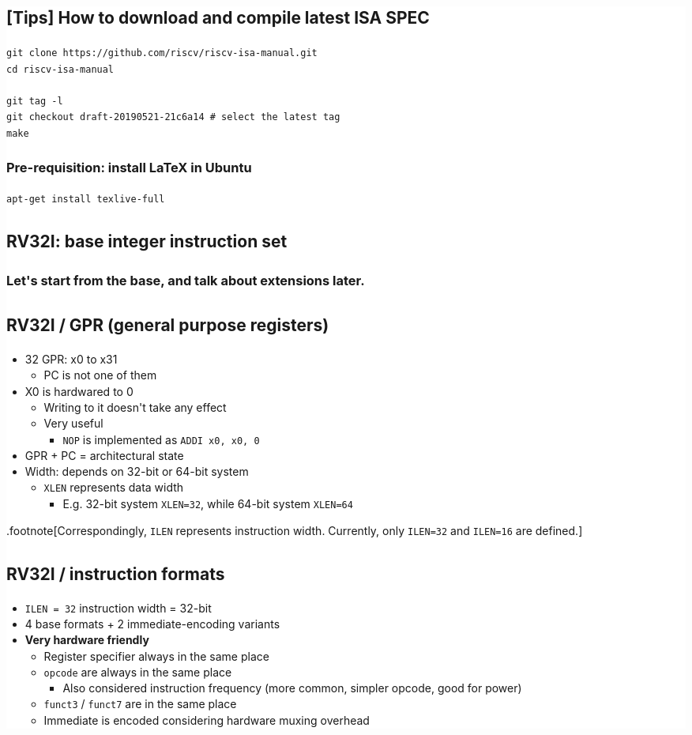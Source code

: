 
## [Tips] How to download and compile latest ISA SPEC

```shell
git clone https://github.com/riscv/riscv-isa-manual.git
cd riscv-isa-manual

git tag -l
git checkout draft-20190521-21c6a14 # select the latest tag
make
```

### Pre-requisition: install LaTeX in Ubuntu

```shell
apt-get install texlive-full
```


## RV32I: base integer instruction set

### Let's start from the **base**, and talk about extensions later.


## RV32I / GPR (general purpose registers)

-   32 GPR: x0 to x31
    -   PC is not one of them
-   X0 is hardwared to 0
    -   Writing to it doesn't take any effect
    -   Very useful
        -   `NOP` is implemented as `ADDI x0, x0, 0`
-   GPR + PC = architectural state
-   Width: depends on 32-bit or 64-bit system
    -   `XLEN` represents data width
        -   E.g. 32-bit system `XLEN=32`, while 64-bit system `XLEN=64`

.footnote[Correspondingly, `ILEN` represents instruction width. Currently, only `ILEN=32` and `ILEN=16` are defined.]


## RV32I / instruction formats

-   `ILEN = 32` instruction width = 32-bit
-   4 base formats + 2 immediate-encoding variants
-   **Very hardware friendly**
    -   Register specifier always in the same place
    -   `opcode` are always in the same place
        -   Also considered instruction frequency (more common, simpler opcode, good for power)
    -   `funct3` / `funct7` are in the same place
    -   Immediate is encoded considering hardware muxing overhead

